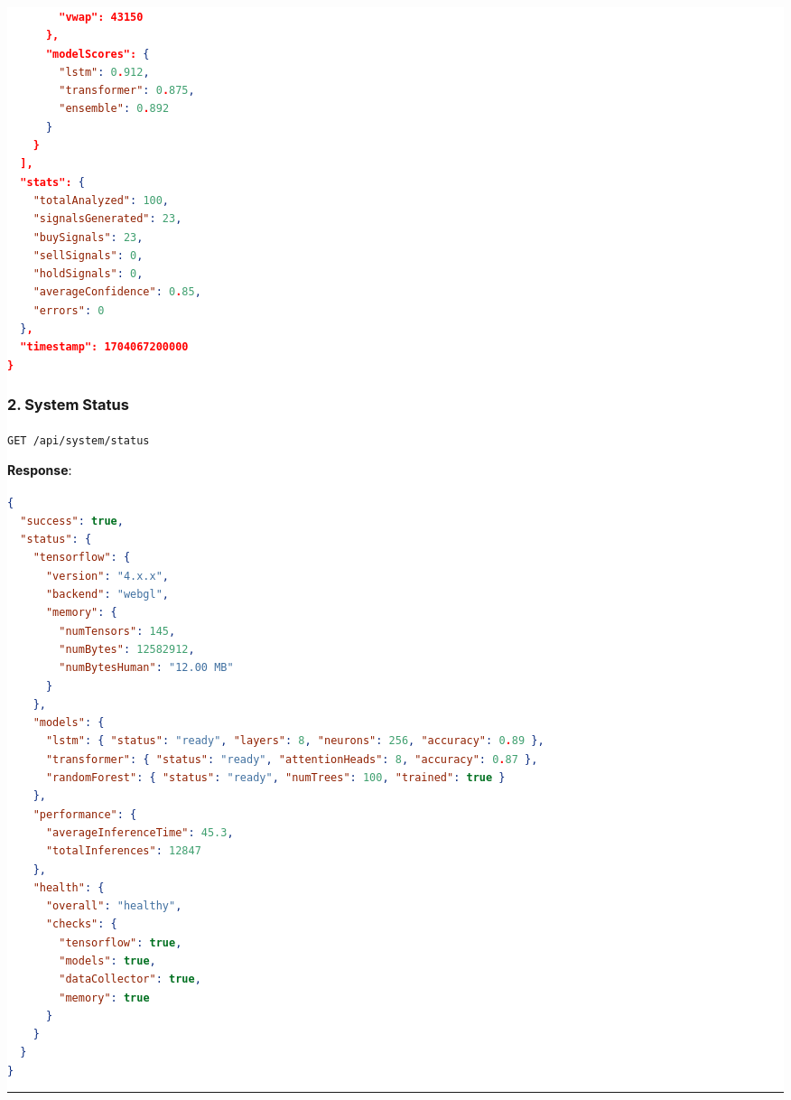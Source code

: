 ```json
        "vwap": 43150
      },
      "modelScores": {
        "lstm": 0.912,
        "transformer": 0.875,
        "ensemble": 0.892
      }
    }
  ],
  "stats": {
    "totalAnalyzed": 100,
    "signalsGenerated": 23,
    "buySignals": 23,
    "sellSignals": 0,
    "holdSignals": 0,
    "averageConfidence": 0.85,
    "errors": 0
  },
  "timestamp": 1704067200000
}
```

### 2. System Status
```http
GET /api/system/status
```

**Response**:
```json
{
  "success": true,
  "status": {
    "tensorflow": {
      "version": "4.x.x",
      "backend": "webgl",
      "memory": {
        "numTensors": 145,
        "numBytes": 12582912,
        "numBytesHuman": "12.00 MB"
      }
    },
    "models": {
      "lstm": { "status": "ready", "layers": 8, "neurons": 256, "accuracy": 0.89 },
      "transformer": { "status": "ready", "attentionHeads": 8, "accuracy": 0.87 },
      "randomForest": { "status": "ready", "numTrees": 100, "trained": true }
    },
    "performance": {
      "averageInferenceTime": 45.3,
      "totalInferences": 12847
    },
    "health": {
      "overall": "healthy",
      "checks": {
        "tensorflow": true,
        "models": true,
        "dataCollector": true,
        "memory": true
      }
    }
  }
}
```

---